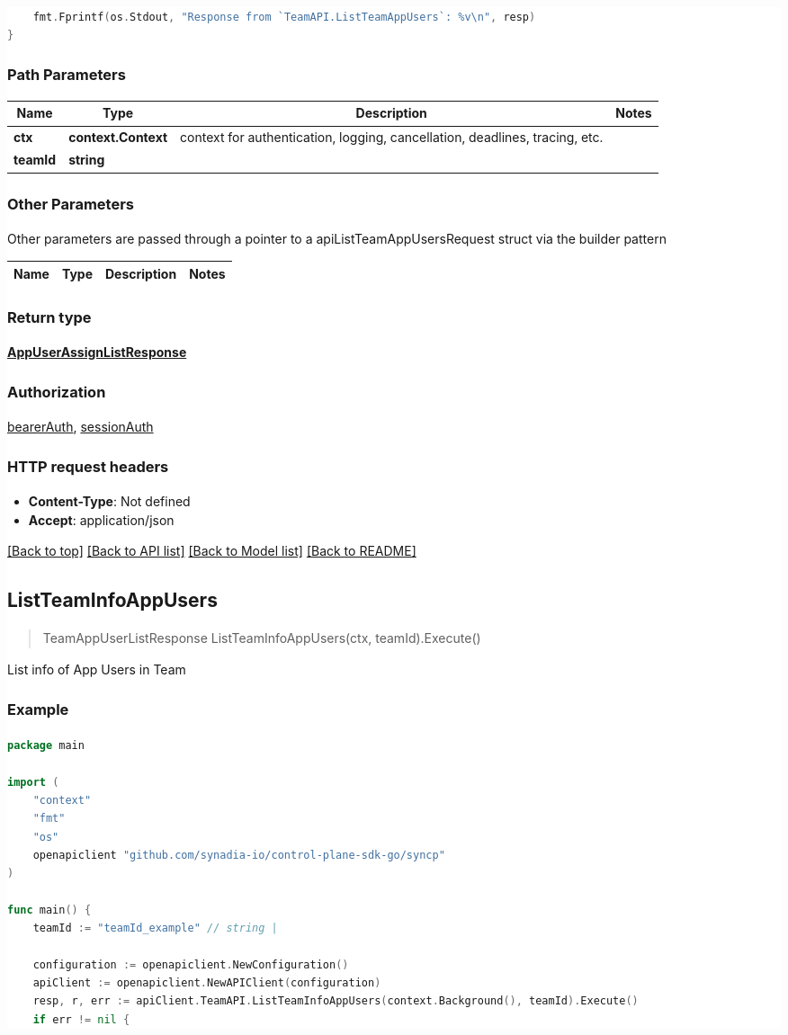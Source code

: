 ```go
    fmt.Fprintf(os.Stdout, "Response from `TeamAPI.ListTeamAppUsers`: %v\n", resp)
}
```

### Path Parameters


Name | Type | Description  | Notes
------------- | ------------- | ------------- | -------------
**ctx** | **context.Context** | context for authentication, logging, cancellation, deadlines, tracing, etc.
**teamId** | **string** |  | 

### Other Parameters

Other parameters are passed through a pointer to a apiListTeamAppUsersRequest struct via the builder pattern


Name | Type | Description  | Notes
------------- | ------------- | ------------- | -------------


### Return type

[**AppUserAssignListResponse**](AppUserAssignListResponse.md)

### Authorization

[bearerAuth](../README.md#bearerAuth), [sessionAuth](../README.md#sessionAuth)

### HTTP request headers

- **Content-Type**: Not defined
- **Accept**: application/json

[[Back to top]](#) [[Back to API list]](../README.md#documentation-for-api-endpoints)
[[Back to Model list]](../README.md#documentation-for-models)
[[Back to README]](../README.md)


## ListTeamInfoAppUsers

> TeamAppUserListResponse ListTeamInfoAppUsers(ctx, teamId).Execute()

List info of App Users in Team



### Example

```go
package main

import (
    "context"
    "fmt"
    "os"
    openapiclient "github.com/synadia-io/control-plane-sdk-go/syncp"
)

func main() {
    teamId := "teamId_example" // string | 

    configuration := openapiclient.NewConfiguration()
    apiClient := openapiclient.NewAPIClient(configuration)
    resp, r, err := apiClient.TeamAPI.ListTeamInfoAppUsers(context.Background(), teamId).Execute()
    if err != nil {
```